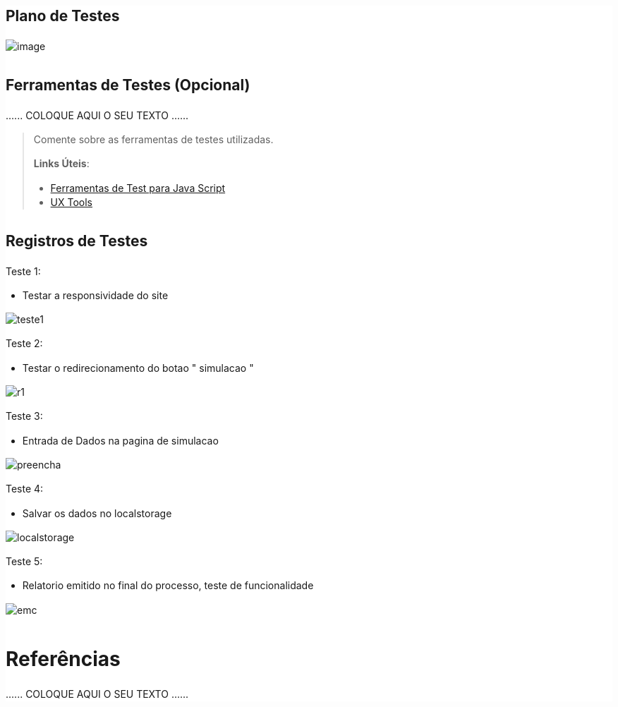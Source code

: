 

## Plano de Testes


![image](https://user-images.githubusercontent.com/15385678/177189774-c542576f-13c2-47d4-9dae-bc86bb7b270f.png)



## Ferramentas de Testes (Opcional)

......  COLOQUE AQUI O SEU TEXTO ......

> Comente sobre as ferramentas de testes utilizadas.
> 
> **Links Úteis**:
> - [Ferramentas de Test para Java Script](https://geekflare.com/javascript-unit-testing/)
> - [UX Tools](https://uxdesign.cc/ux-user-research-and-user-testing-tools-2d339d379dc7)

## Registros de Testes
Teste 1:
- Testar a responsividade do site

![teste1](https://user-images.githubusercontent.com/15385678/177181849-117c5519-9343-488d-85ad-967c5d4ac755.png)

Teste 2:
- Testar o redirecionamento do botao " simulacao "

![r1](https://user-images.githubusercontent.com/15385678/177183704-5fe0e5bb-facf-423a-8ae6-ebb50a3e1706.png)

Teste 3:
- Entrada de Dados na pagina de simulacao

![preencha](https://user-images.githubusercontent.com/15385678/177191032-4b01b20e-ca37-46fc-878c-c34c8e07cd92.png)

Teste 4:
- Salvar os dados no localstorage


![localstorage](https://user-images.githubusercontent.com/15385678/177191411-ec9595df-615b-44b2-8543-1e6e924c023c.png)


Teste 5:
- Relatorio emitido no final do processo, teste de funcionalidade

![emc](https://user-images.githubusercontent.com/15385678/177191581-14445a47-3226-4480-b7a3-2f095c0db8cd.png)





# Referências

......  COLOQUE AQUI O SEU TEXTO ......
